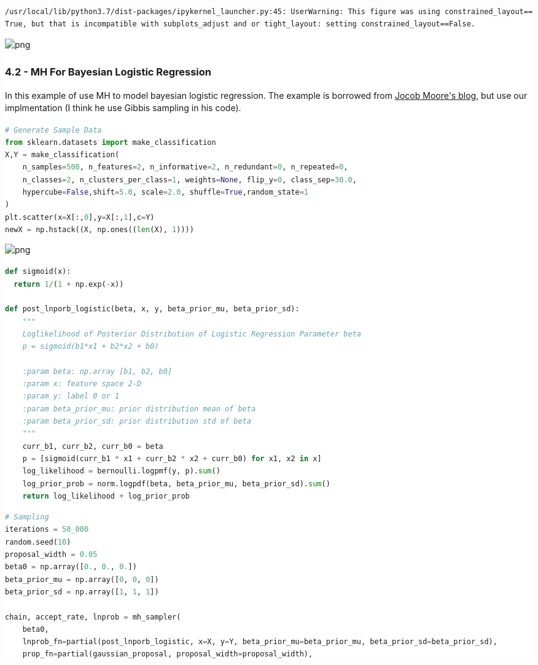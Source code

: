     /usr/local/lib/python3.7/dist-packages/ipykernel_launcher.py:45: UserWarning: This figure was using constrained_layout==True, but that is incompatible with subplots_adjust and or tight_layout: setting constrained_layout==False. 



![png](/images/MCMC_files/MCMC_8_1.png)


### 4.2 - MH For Bayesian Logistic Regression
In this example of use MH to model bayesian logistic regression. The example is borrowed from [Jocob Moore's blog](https://colab.research.google.com/drive/1YQBSfS1Nb8a9TAMsV1RjWsiErWqXLbrj#scrollTo=ZF3foEKV8-r3), but use our implmentation (I think he use Gibbis sampling in his code).


```python
# Generate Sample Data
from sklearn.datasets import make_classification
X,Y = make_classification(
    n_samples=500, n_features=2, n_informative=2, n_redundant=0, n_repeated=0, 
    n_classes=2, n_clusters_per_class=1, weights=None, flip_y=0, class_sep=30.0,
    hypercube=False,shift=5.0, scale=2.0, shuffle=True,random_state=1
)
plt.scatter(x=X[:,0],y=X[:,1],c=Y)
newX = np.hstack((X, np.ones((len(X), 1))))
```


![png](/images/MCMC_files/MCMC_10_0.png)



```python
def sigmoid(x):
  return 1/(1 + np.exp(-x))
  
def post_lnporb_logistic(beta, x, y, beta_prior_mu, beta_prior_sd):
    """
    Loglikelihood of Posterior Distribution of Logistic Regression Parameter beta
    p = sigmoid(b1*x1 + b2*x2 + b0)
    
    :param beta: np.array [b1, b2, b0]
    :param x: feature space 2-D
    :param y: label 0 or 1
    :param beta_prior_mu: prior distribution mean of beta
    :param beta_prior_sd: prior distribution std of beta
    """
    curr_b1, curr_b2, curr_b0 = beta
    p = [sigmoid(curr_b1 * x1 + curr_b2 * x2 + curr_b0) for x1, x2 in x]
    log_likelihood = bernoulli.logpmf(y, p).sum()
    log_prior_prob = norm.logpdf(beta, beta_prior_mu, beta_prior_sd).sum()
    return log_likelihood + log_prior_prob
```


```python
# Sampling
iterations = 50_000
random.seed(10)
proposal_width = 0.05
beta0 = np.array([0., 0., 0.])
beta_prior_mu = np.array([0, 0, 0])
beta_prior_sd = np.array([1, 1, 1])

chain, accept_rate, lnprob = mh_sampler(
    beta0, 
    lnprob_fn=partial(post_lnporb_logistic, x=X, y=Y, beta_prior_mu=beta_prior_mu, beta_prior_sd=beta_prior_sd), 
    prop_fn=partial(gaussian_proposal, proposal_width=proposal_width),
```